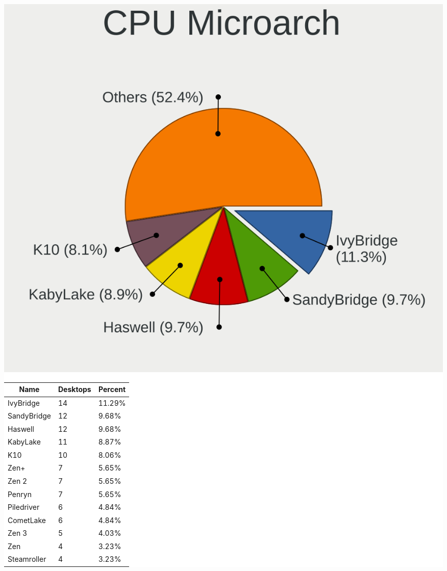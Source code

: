 ![CPU Microarch](./images/pie_chart/cpu_microarch.svg)


| Name        | Desktops | Percent |
|-------------|----------|---------|
| IvyBridge   | 14       | 11.29%  |
| SandyBridge | 12       | 9.68%   |
| Haswell     | 12       | 9.68%   |
| KabyLake    | 11       | 8.87%   |
| K10         | 10       | 8.06%   |
| Zen+        | 7        | 5.65%   |
| Zen 2       | 7        | 5.65%   |
| Penryn      | 7        | 5.65%   |
| Piledriver  | 6        | 4.84%   |
| CometLake   | 6        | 4.84%   |
| Zen 3       | 5        | 4.03%   |
| Zen         | 4        | 3.23%   |
| Steamroller | 4        | 3.23%   |